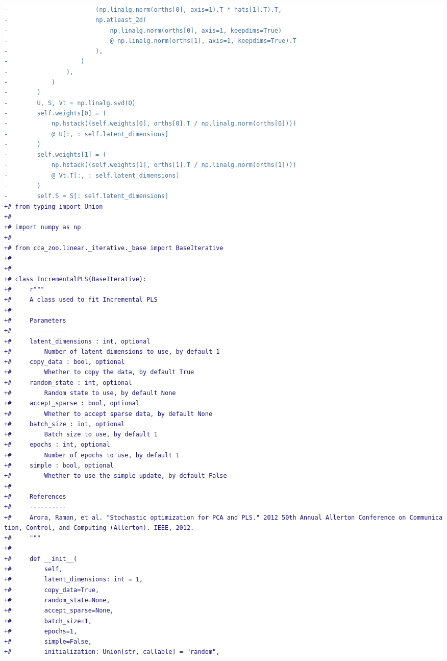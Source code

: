 ```diff
-                        (np.linalg.norm(orths[0], axis=1).T * hats[1].T).T,
-                        np.atleast_2d(
-                            np.linalg.norm(orths[0], axis=1, keepdims=True)
-                            @ np.linalg.norm(orths[1], axis=1, keepdims=True).T
-                        ),
-                    )
-                ),
-            )
-        )
-        U, S, Vt = np.linalg.svd(Q)
-        self.weights[0] = (
-            np.hstack((self.weights[0], orths[0].T / np.linalg.norm(orths[0])))
-            @ U[:, : self.latent_dimensions]
-        )
-        self.weights[1] = (
-            np.hstack((self.weights[1], orths[1].T / np.linalg.norm(orths[1])))
-            @ Vt.T[:, : self.latent_dimensions]
-        )
-        self.S = S[: self.latent_dimensions]
+# from typing import Union
+#
+# import numpy as np
+#
+# from cca_zoo.linear._iterative._base import BaseIterative
+#
+#
+# class IncrementalPLS(BaseIterative):
+#     r"""
+#     A class used to fit Incremental PLS
+#
+#     Parameters
+#     ----------
+#     latent_dimensions : int, optional
+#         Number of latent dimensions to use, by default 1
+#     copy_data : bool, optional
+#         Whether to copy the data, by default True
+#     random_state : int, optional
+#         Random state to use, by default None
+#     accept_sparse : bool, optional
+#         Whether to accept sparse data, by default None
+#     batch_size : int, optional
+#         Batch size to use, by default 1
+#     epochs : int, optional
+#         Number of epochs to use, by default 1
+#     simple : bool, optional
+#         Whether to use the simple update, by default False
+#
+#     References
+#     ----------
+#     Arora, Raman, et al. "Stochastic optimization for PCA and PLS." 2012 50th Annual Allerton Conference on Communication, Control, and Computing (Allerton). IEEE, 2012.
+#     """
+#
+#     def __init__(
+#         self,
+#         latent_dimensions: int = 1,
+#         copy_data=True,
+#         random_state=None,
+#         accept_sparse=None,
+#         batch_size=1,
+#         epochs=1,
+#         simple=False,
+#         initialization: Union[str, callable] = "random",
```